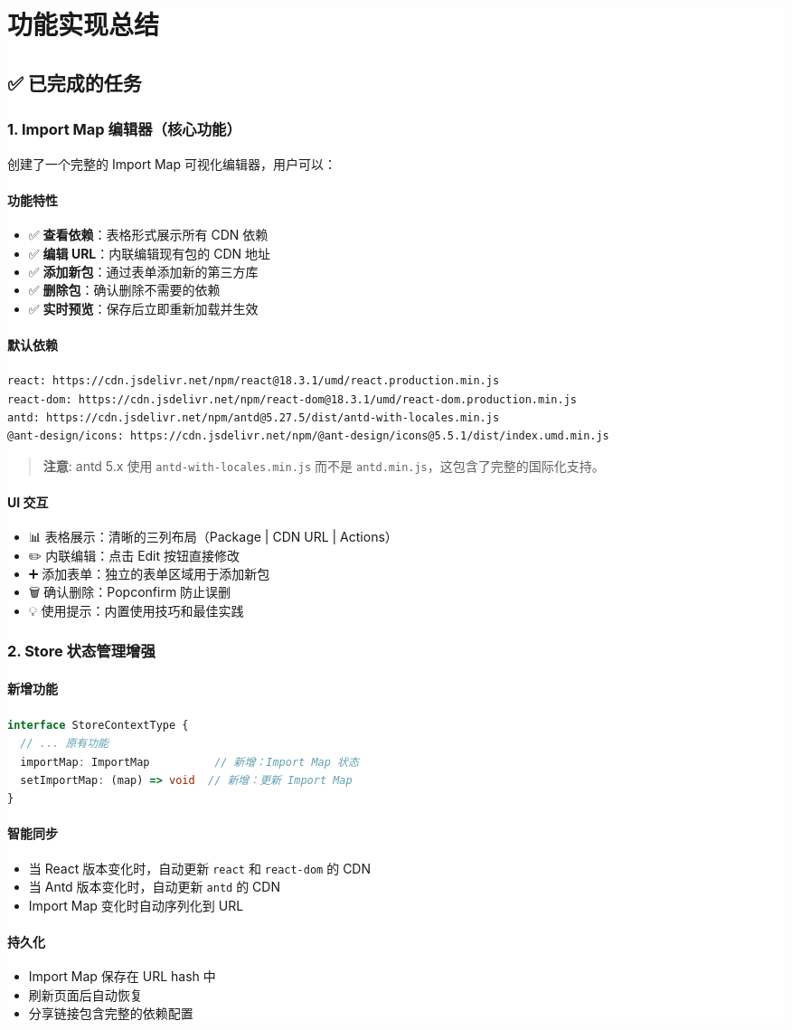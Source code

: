 # 功能实现总结

## ✅ 已完成的任务

### 1. Import Map 编辑器（核心功能）

创建了一个完整的 Import Map 可视化编辑器，用户可以：

#### 功能特性
- ✅ **查看依赖**：表格形式展示所有 CDN 依赖
- ✅ **编辑 URL**：内联编辑现有包的 CDN 地址
- ✅ **添加新包**：通过表单添加新的第三方库
- ✅ **删除包**：确认删除不需要的依赖
- ✅ **实时预览**：保存后立即重新加载并生效

#### 默认依赖
```
react: https://cdn.jsdelivr.net/npm/react@18.3.1/umd/react.production.min.js
react-dom: https://cdn.jsdelivr.net/npm/react-dom@18.3.1/umd/react-dom.production.min.js
antd: https://cdn.jsdelivr.net/npm/antd@5.27.5/dist/antd-with-locales.min.js
@ant-design/icons: https://cdn.jsdelivr.net/npm/@ant-design/icons@5.5.1/dist/index.umd.min.js
```

> **注意**: antd 5.x 使用 `antd-with-locales.min.js` 而不是 `antd.min.js`，这包含了完整的国际化支持。

#### UI 交互
- 📊 表格展示：清晰的三列布局（Package | CDN URL | Actions）
- ✏️ 内联编辑：点击 Edit 按钮直接修改
- ➕ 添加表单：独立的表单区域用于添加新包
- 🗑️ 确认删除：Popconfirm 防止误删
- 💡 使用提示：内置使用技巧和最佳实践

### 2. Store 状态管理增强

#### 新增功能
```typescript
interface StoreContextType {
  // ... 原有功能
  importMap: ImportMap          // 新增：Import Map 状态
  setImportMap: (map) => void  // 新增：更新 Import Map
}
```

#### 智能同步
- 当 React 版本变化时，自动更新 `react` 和 `react-dom` 的 CDN
- 当 Antd 版本变化时，自动更新 `antd` 的 CDN
- Import Map 变化时自动序列化到 URL

#### 持久化
- Import Map 保存在 URL hash 中
- 刷新页面后自动恢复
- 分享链接包含完整的依赖配置
